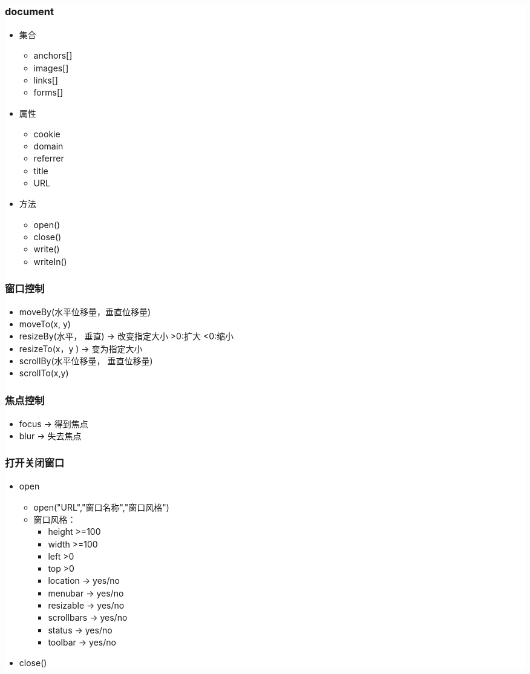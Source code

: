 ### document ###

* 集合
	* anchors[]
	* images[]
	* links[]
	* forms[]

* 属性
	* cookie
	* domain
	* referrer
	* title
	* URL

* 方法
	* open()
	* close()
	* write()
	* writeIn()

### 窗口控制 ###

* moveBy(水平位移量，垂直位移量)
* moveTo(x, y)
* resizeBy(水平， 垂直) -> 改变指定大小 >0:扩大 <0:缩小
* resizeTo(x，y ) -> 变为指定大小
* scrollBy(水平位移量， 垂直位移量)
* scrollTo(x,y)

### 焦点控制 ###

* focus -> 得到焦点
* blur -> 失去焦点

### 打开关闭窗口 ###

* open
	* open("URL","窗口名称","窗口风格")
	* 窗口风格：
		* height >=100
		* width >=100
		* left >0
		* top >0
		* location  -> yes/no
		* menubar -> yes/no
		* resizable -> yes/no
		* scrollbars -> yes/no
		* status  -> yes/no
		* toolbar -> yes/no

* close()
